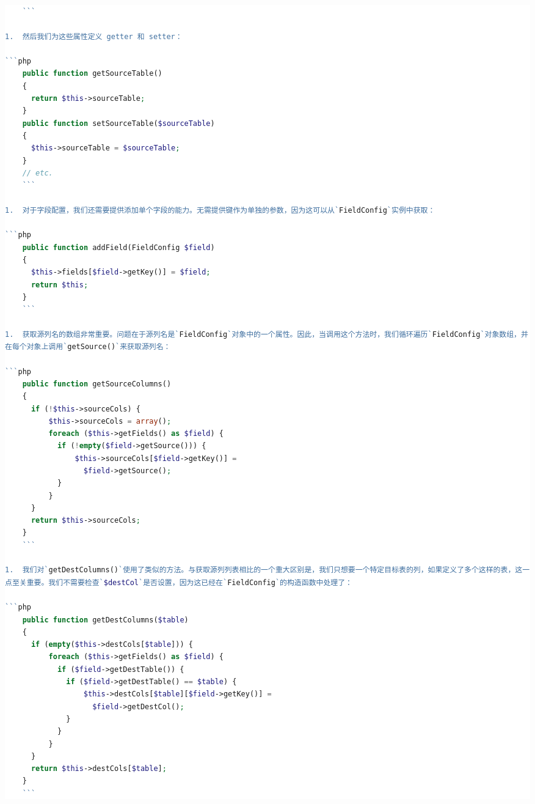 ```php
    ```

1.  然后我们为这些属性定义 getter 和 setter：

```php
    public function getSourceTable()
    {
      return $this->sourceTable;
    }
    public function setSourceTable($sourceTable)
    {
      $this->sourceTable = $sourceTable;
    }
    // etc.
    ```

1.  对于字段配置，我们还需要提供添加单个字段的能力。无需提供键作为单独的参数，因为这可以从`FieldConfig`实例中获取：

```php
    public function addField(FieldConfig $field)
    {
      $this->fields[$field->getKey()] = $field;
      return $this;
    }
    ```

1.  获取源列名的数组非常重要。问题在于源列名是`FieldConfig`对象中的一个属性。因此，当调用这个方法时，我们循环遍历`FieldConfig`对象数组，并在每个对象上调用`getSource()`来获取源列名：

```php
    public function getSourceColumns()
    {
      if (!$this->sourceCols) {
          $this->sourceCols = array();
          foreach ($this->getFields() as $field) {
            if (!empty($field->getSource())) {
                $this->sourceCols[$field->getKey()] = 
                  $field->getSource();
            }
          }
      }
      return $this->sourceCols;
    }
    ```

1.  我们对`getDestColumns()`使用了类似的方法。与获取源列列表相比的一个重大区别是，我们只想要一个特定目标表的列，如果定义了多个这样的表，这一点至关重要。我们不需要检查`$destCol`是否设置，因为这已经在`FieldConfig`的构造函数中处理了：

```php
    public function getDestColumns($table)
    {
      if (empty($this->destCols[$table])) {
          foreach ($this->getFields() as $field) {
            if ($field->getDestTable()) {
              if ($field->getDestTable() == $table) {
                  $this->destCols[$table][$field->getKey()] = 
                    $field->getDestCol();
              }
            }
          }
      }
      return $this->destCols[$table];
    }
    ```
```